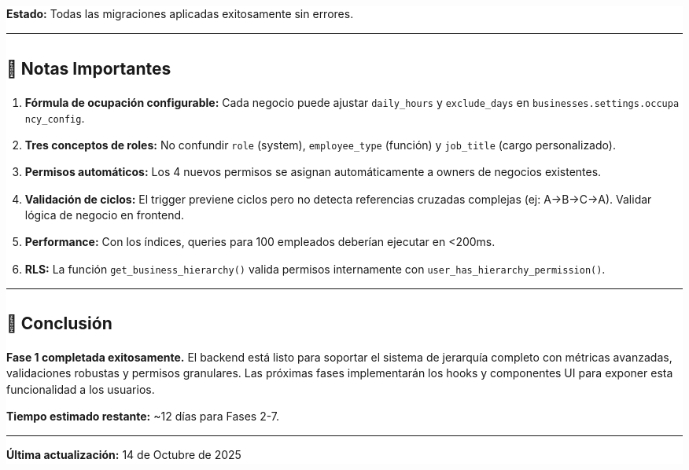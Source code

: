 **Estado:** Todas las migraciones aplicadas exitosamente sin errores.

---

## 📝 Notas Importantes

1. **Fórmula de ocupación configurable:** Cada negocio puede ajustar `daily_hours` y `exclude_days` en `businesses.settings.occupancy_config`.

2. **Tres conceptos de roles:** No confundir `role` (system), `employee_type` (función) y `job_title` (cargo personalizado).

3. **Permisos automáticos:** Los 4 nuevos permisos se asignan automáticamente a owners de negocios existentes.

4. **Validación de ciclos:** El trigger previene ciclos pero no detecta referencias cruzadas complejas (ej: A→B→C→A). Validar lógica de negocio en frontend.

5. **Performance:** Con los índices, queries para 100 empleados deberían ejecutar en <200ms.

6. **RLS:** La función `get_business_hierarchy()` valida permisos internamente con `user_has_hierarchy_permission()`.

---

## 🎉 Conclusión

**Fase 1 completada exitosamente.** El backend está listo para soportar el sistema de jerarquía completo con métricas avanzadas, validaciones robustas y permisos granulares. Las próximas fases implementarán los hooks y componentes UI para exponer esta funcionalidad a los usuarios.

**Tiempo estimado restante:** ~12 días para Fases 2-7.

---

**Última actualización:** 14 de Octubre de 2025
